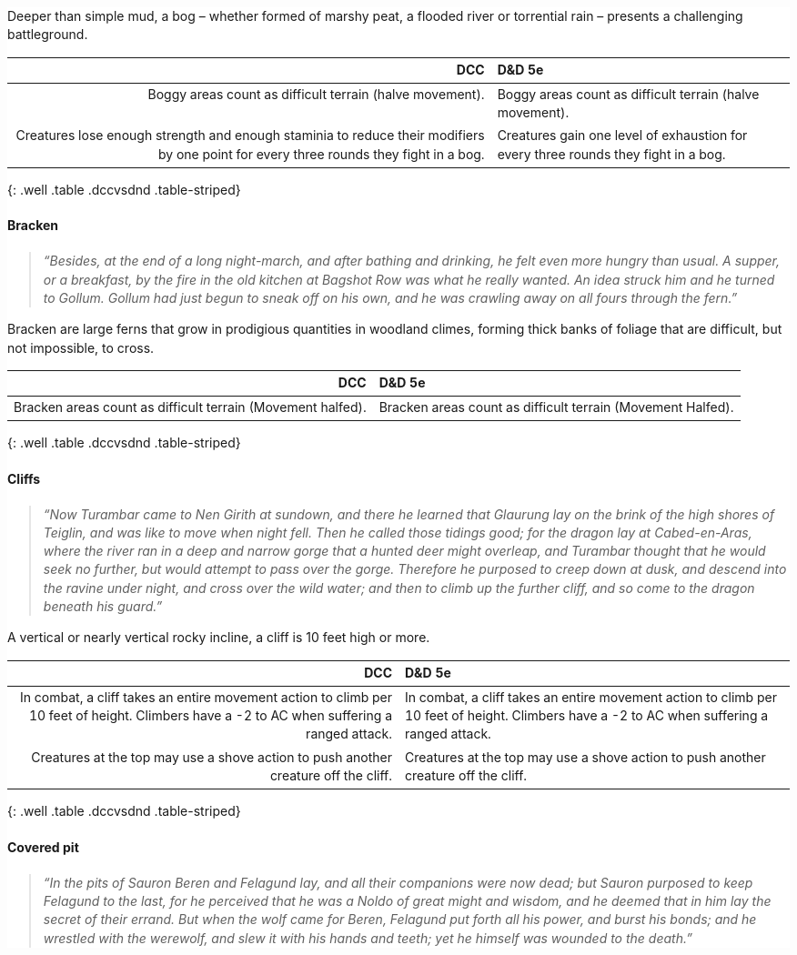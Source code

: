 Deeper than simple mud, a bog – whether formed of marshy peat, a flooded river or torrential rain – presents a challenging battleground.

|   DCC | D&D 5e|
-------:|:-------
Boggy areas count as difficult terrain (halve movement). | Boggy areas count as difficult terrain (halve movement). 
Creatures lose enough strength and enough staminia to reduce their modifiers by one point for every three rounds they fight in a bog. | Creatures gain one level of exhaustion for every three rounds they fight in a bog.
{: .well .table .dccvsdnd .table-striped}

#### Bracken
>_“Besides, at the end of a long night-march, and after bathing and drinking, he felt even more hungry than usual. A supper, or a breakfast, by the fire in the old kitchen at Bagshot Row was what he really wanted. An idea struck him and he turned to Gollum. Gollum had just begun to sneak off on his own, and he was crawling away on all fours through the fern.”_

Bracken are large ferns that grow in prodigious quantities in woodland climes, forming thick banks of foliage that are difficult, but not impossible, to cross. 

|   DCC | D&D 5e|
-------:|:-------
Bracken areas count as difficult terrain (Movement halfed). | Bracken areas count as difficult terrain (Movement Halfed).
{: .well .table .dccvsdnd .table-striped}

#### Cliffs
>_“Now Turambar came to Nen Girith at sundown, and there he learned that Glaurung lay on the brink of the high shores of Teiglin, and was like to move when night fell. Then he called those tidings good; for the dragon lay at Cabed-en-Aras, where the river ran in a deep and narrow gorge that a hunted deer might overleap, and Turambar thought that he would seek no further, but would attempt to pass over the gorge. Therefore he purposed to creep down at dusk, and descend into the ravine under night, and cross over the wild water; and then to climb up the further cliff, and so come to the dragon beneath his guard.”_

A vertical or nearly vertical rocky incline, a cliff is 10 feet high or more.

|   DCC | D&D 5e|
-------:|:-------
In combat, a cliff takes an entire movement action to climb per 10 feet of height. Climbers have a -2 to AC when suffering a ranged attack. |In combat, a cliff takes an entire movement action to climb per 10 feet of height. Climbers have a -2 to AC when suffering a ranged attack.
Creatures at the top may use a shove action to push another creature off the cliff.|Creatures at the top may use a shove action to push another creature off the cliff.
{: .well .table .dccvsdnd .table-striped}

#### Covered pit
>_“In the pits of Sauron Beren and Felagund lay, and all their companions were now dead; but Sauron purposed to keep Felagund to the last, for he perceived that he was a Noldo of great might and wisdom, and he deemed that in him lay the secret of their errand. But when the wolf came for Beren, Felagund put forth all his power, and burst his bonds; and he wrestled with the werewolf, and slew it with his hands and teeth; yet he himself was wounded to the death.”_
